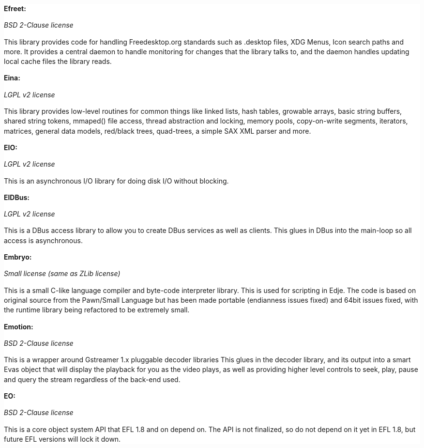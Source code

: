 **Efreet:**

*BSD 2-Clause license*

This library provides code for handling Freedesktop.org standards such
as .desktop files, XDG Menus, Icon search paths and more. It provides
a central daemon to handle monitoring for changes that the library
talks to, and the daemon handles updating local cache files the
library reads.

**Eina:**

*LGPL v2 license*

This library provides low-level routines for common things like linked
lists, hash tables, growable arrays, basic string buffers, shared
string tokens, mmaped() file access, thread abstraction and locking,
memory pools, copy-on-write segments, iterators, matrices, general
data models, red/black trees, quad-trees, a simple SAX XML parser and
more.

**EIO:**

*LGPL v2 license*

This is an asynchronous I/O library for doing disk I/O without blocking.

**ElDBus:**

*LGPL v2 license*

This is a DBus access library to allow you to create DBus services as
well as clients. This glues in DBus into the main-loop so all access is
asynchronous.

**Embryo:**

*Small license (same as ZLib license)*

This is a small C-like language compiler and byte-code interpreter
library. This is used for scripting in Edje. The code is based on
original source from the Pawn/Small Language but has been made
portable (endianness issues fixed) and 64bit issues fixed, with the
runtime library being refactored to be extremely small.

**Emotion:**

*BSD 2-Clause license*

This is a wrapper around Gstreamer 1.x pluggable decoder libraries
This glues in the decoder library, and its output into a smart Evas object
that will display the playback for you as the video plays, as well as
providing higher level controls to seek, play, pause and query the stream
regardless of the back-end used.

**EO:**

*BSD 2-Clause license*

This is a core object system API that EFL 1.8 and on depend on. The
API is not finalized, so do not depend on it yet in EFL 1.8, but
future EFL versions will lock it down.
